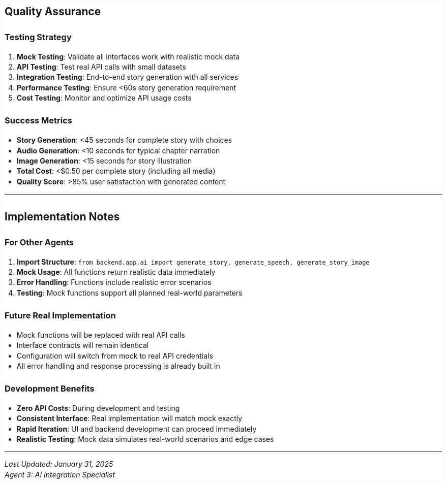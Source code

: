 
## Quality Assurance

### Testing Strategy
1. **Mock Testing**: Validate all interfaces work with realistic mock data
2. **API Testing**: Test real API calls with small datasets
3. **Integration Testing**: End-to-end story generation with all services
4. **Performance Testing**: Ensure <60s story generation requirement
5. **Cost Testing**: Monitor and optimize API usage costs

### Success Metrics
- **Story Generation**: <45 seconds for complete story with choices
- **Audio Generation**: <10 seconds for typical chapter narration
- **Image Generation**: <15 seconds for story illustration
- **Total Cost**: <$0.50 per complete story (including all media)
- **Quality Score**: >85% user satisfaction with generated content

---

## Implementation Notes

### For Other Agents
1. **Import Structure**: `from backend.app.ai import generate_story, generate_speech, generate_story_image`
2. **Mock Usage**: All functions return realistic data immediately
3. **Error Handling**: Functions include realistic error scenarios
4. **Testing**: Mock functions support all planned real-world parameters

### Future Real Implementation
- Mock functions will be replaced with real API calls
- Interface contracts will remain identical
- Configuration will switch from mock to real API credentials
- All error handling and response processing is already built in

### Development Benefits
- **Zero API Costs**: During development and testing
- **Consistent Interface**: Real implementation will match mock exactly
- **Rapid Iteration**: UI and backend development can proceed immediately
- **Realistic Testing**: Mock data simulates real-world scenarios and edge cases

---

*Last Updated: January 31, 2025*  
*Agent 3: AI Integration Specialist*